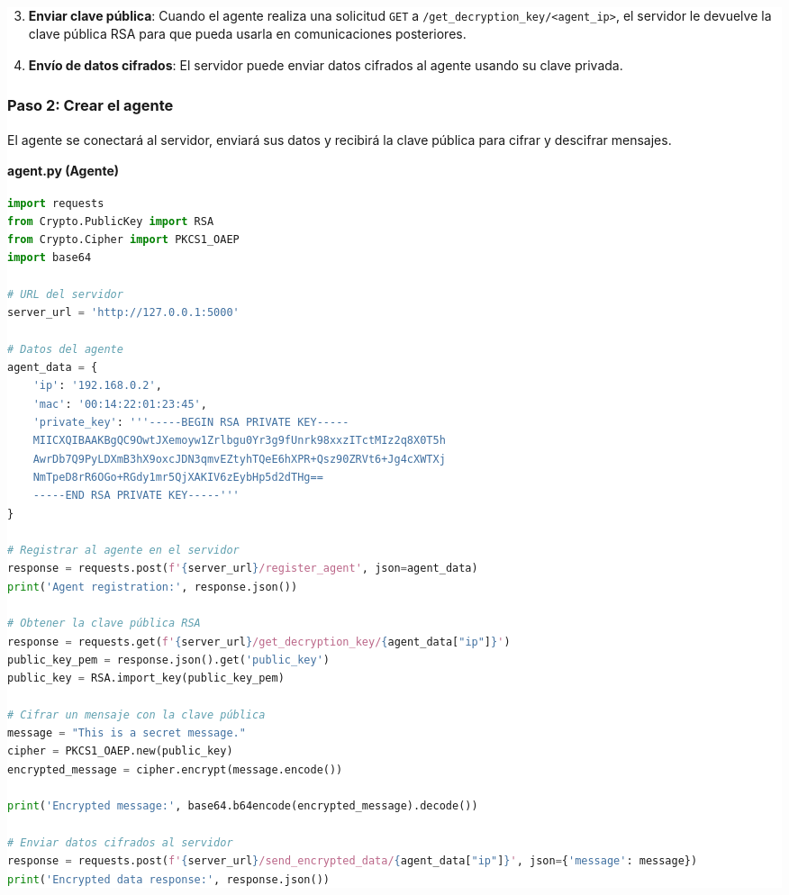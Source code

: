 3.  **Enviar clave pública**: Cuando el agente realiza una solicitud `GET` a `/get_decryption_key/<agent_ip>`, el servidor le devuelve la clave pública RSA para que pueda usarla en comunicaciones posteriores.
    
4.  **Envío de datos cifrados**: El servidor puede enviar datos cifrados al agente usando su clave privada.
    

### Paso 2: Crear el agente

El agente se conectará al servidor, enviará sus datos y recibirá la clave pública para cifrar y descifrar mensajes.

**agent.py (Agente)**

```python
import requests
from Crypto.PublicKey import RSA
from Crypto.Cipher import PKCS1_OAEP
import base64

# URL del servidor
server_url = 'http://127.0.0.1:5000'

# Datos del agente
agent_data = {
    'ip': '192.168.0.2',
    'mac': '00:14:22:01:23:45',
    'private_key': '''-----BEGIN RSA PRIVATE KEY-----
    MIICXQIBAAKBgQC9OwtJXemoyw1Zrlbgu0Yr3g9fUnrk98xxzITctMIz2q8X0T5h
    AwrDb7Q9PyLDXmB3hX9oxcJDN3qmvEZtyhTQeE6hXPR+Qsz90ZRVt6+Jg4cXWTXj
    NmTpeD8rR6OGo+RGdy1mr5QjXAKIV6zEybHp5d2dTHg==
    -----END RSA PRIVATE KEY-----'''
}

# Registrar al agente en el servidor
response = requests.post(f'{server_url}/register_agent', json=agent_data)
print('Agent registration:', response.json())

# Obtener la clave pública RSA
response = requests.get(f'{server_url}/get_decryption_key/{agent_data["ip"]}')
public_key_pem = response.json().get('public_key')
public_key = RSA.import_key(public_key_pem)

# Cifrar un mensaje con la clave pública
message = "This is a secret message."
cipher = PKCS1_OAEP.new(public_key)
encrypted_message = cipher.encrypt(message.encode())

print('Encrypted message:', base64.b64encode(encrypted_message).decode())

# Enviar datos cifrados al servidor
response = requests.post(f'{server_url}/send_encrypted_data/{agent_data["ip"]}', json={'message': message})
print('Encrypted data response:', response.json())
```
